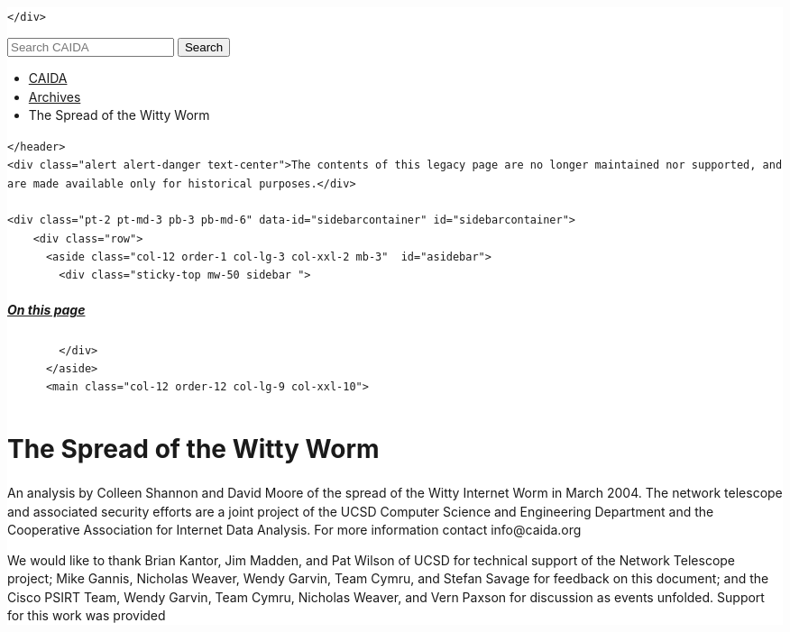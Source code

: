     </div>
  </div>
</div>
<div class="container d-print-none" data-id="mobilesearch">
  <div class="row">
    <div id="mobilesearch" class="col-12 collapse bg-primary ">
      <form method="GET" action="https://duckduckgo.com/" id="ddgform-mobile" class="my-2 my-xl-0">
        <div class="input-group d-xl-none">
          <input name="q" id="ddg-collapse-search" value="" class="form-control" type="search" placeholder="Search CAIDA" aria-label="Search">
          <input name="sites" value="www.caida.org" type="hidden">         
          <span class="input-group-append">
            <button class="btn btn-success ddg-search-button" aria-label="Search" type="submit">
                Search
            </button>
          </span>
        </div>        
      </form>
    </div>
  </div>
</div>
<div class="container">
<ul class="breadcrumb">
  
<li class="breadcrumb-item"><a href="/">CAIDA</a>
</li>
<li class="breadcrumb-item"><a href="/archive/">Archives</a>
</li>
<li class="breadcrumb-item active"><a >The Spread of the Witty Worm</a>
</li>
</ul></div>

    </header>
    <div class="alert alert-danger text-center">The contents of this legacy page are no longer maintained nor supported, and are made available only for historical purposes.</div>

    <div class="pt-2 pt-md-3 pb-3 pb-md-6" data-id="sidebarcontainer" id="sidebarcontainer">
        <div class="row">
          <aside class="col-12 order-1 col-lg-3 col-xxl-2 mb-3"  id="asidebar">
            <div class="sticky-top mw-50 sidebar ">
              

<div class="docs-menu">
  <h5 id="onthispage"><a href="#">On this page</a></h5><div id="pagetoc"></div> 

</div>  
  
            </div>
          </aside>
          <main class="col-12 order-12 col-lg-9 col-xxl-10">
<h1 class="title d-print-none">The Spread of the Witty Worm</h1></span>
  <div class="hrwrap"><p>
An analysis by Colleen Shannon and David Moore
of the spread of the Witty Internet Worm in
March 2004.  The network telescope and associated security efforts
are a joint project of the UCSD Computer Science and Engineering
Department and the Cooperative Association for Internet Data
Analysis.
For more information contact info@caida.org
</p>
<p>
We would like to thank Brian Kantor, Jim Madden, and Pat Wilson of
UCSD for technical support of the Network Telescope project; Mike
Gannis, Nicholas Weaver, Wendy Garvin, Team Cymru, and Stefan
Savage for feedback on this document; and the Cisco PSIRT Team,
Wendy Garvin, Team Cymru, Nicholas Weaver, and Vern Paxson for
discussion as events unfolded.  Support for this work was provided